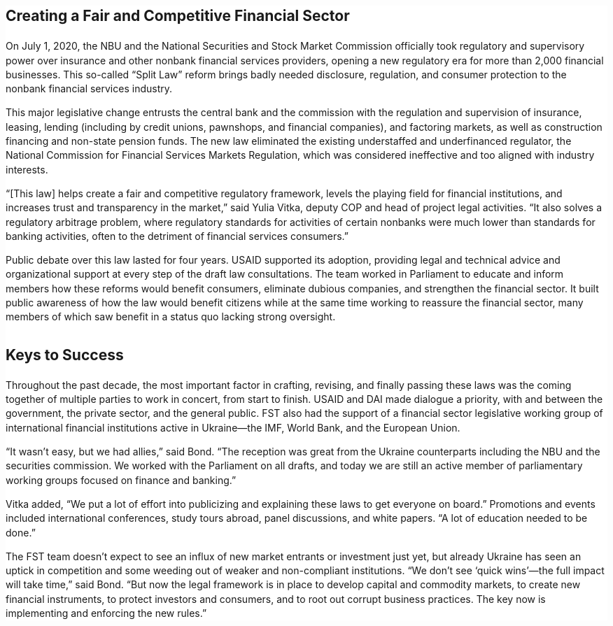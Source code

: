 ## Creating a Fair and Competitive Financial Sector 

On July 1, 2020, the NBU and the National Securities and Stock Market Commission officially took regulatory and supervisory power over insurance and other nonbank financial services providers, opening a new regulatory era for more than 2,000 financial businesses. This so-called “Split Law” reform brings badly needed disclosure, regulation, and consumer protection to the nonbank financial services industry. 

This major legislative change entrusts the central bank and the commission with the regulation and supervision of insurance, leasing, lending (including by credit unions, pawnshops, and financial companies), and factoring markets, as well as construction financing and non-state pension funds. The new law eliminated the existing understaffed and underfinanced regulator, the National Commission for Financial Services Markets Regulation, which was considered ineffective and too aligned with industry interests. 

“[This law] helps create a fair and competitive regulatory framework, levels the playing field for financial institutions, and increases trust and transparency in the market,” said Yulia Vitka, deputy COP and head of project legal activities. “It also solves a regulatory arbitrage problem, where regulatory standards for activities of certain nonbanks were much lower than standards for banking activities, often to the detriment of financial services consumers.”

Public debate over this law lasted for four years. USAID supported its adoption, providing legal and technical advice and organizational support at every step of the draft law consultations. The team worked in Parliament to educate and inform members how these reforms would benefit consumers, eliminate dubious companies, and strengthen the financial sector. It built public awareness of how the law would benefit citizens while at the same time working to reassure the financial sector, many members of which saw benefit in a status quo lacking strong oversight. 

## Keys to Success

Throughout the past decade, the most important factor in crafting, revising, and finally passing these laws was the coming together of multiple parties to work in concert, from start to finish. USAID and DAI made dialogue a priority, with and between the government, the private sector, and the general public. FST also had the support of a financial sector legislative working group of international financial institutions active in Ukraine—the IMF, World Bank, and the European Union.

“It wasn’t easy, but we had allies,” said Bond. “The reception was great from the Ukraine counterparts including the NBU and the securities commission. We worked with the Parliament on all drafts, and today we are still an active member of parliamentary working groups focused on finance and banking.”

Vitka added, “We put a lot of effort into publicizing and explaining these laws to get everyone on board.” Promotions and events included international conferences, study tours abroad, panel discussions, and white papers. “A lot of education needed to be done.”

The FST team doesn’t expect to see an influx of new market entrants or investment just yet, but already Ukraine has seen an uptick in competition and some weeding out of weaker and non-compliant institutions. “We don’t see ‘quick wins’—the full impact will take time,” said Bond. “But now the legal framework is in place to develop capital and commodity markets, to create new financial instruments, to protect investors and consumers, and to root out corrupt business practices. The key now is implementing and enforcing the new rules.” 